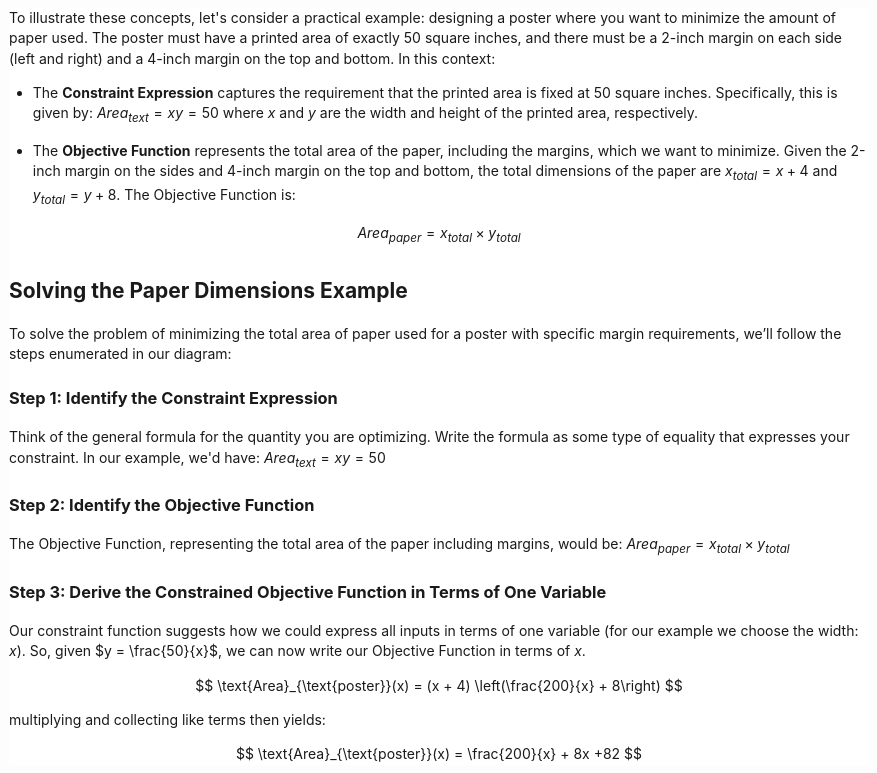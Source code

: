
To illustrate these concepts, let's consider a practical example: designing a poster where you want to minimize the amount of paper used. The poster must have a printed area of exactly 50 square inches, and there must be a 2-inch margin on each side (left and right) and a 4-inch margin on the top and bottom. In this context:

- The **Constraint Expression** captures the requirement that the printed area is fixed at 50 square inches. Specifically, this is given by: ${Area}_{	{text}}  = xy = 50$ where $x$ and $y$ are the width and height of the printed area, respectively.


- The **Objective Function** represents the total area of the paper, including the margins, which we want to minimize. Given the 2-inch margin on the sides and 4-inch margin on the top and bottom, the total dimensions of the paper are $x_{{total}} = x + 4$ and $y_{	{total}} = y + 8$. The Objective Function is:

$$
	{Area}_{	{paper}} =  x_{{total}}  \times y_{{total}}
$$



## Solving the Paper Dimensions Example

To solve the problem of minimizing the total area of paper used for a poster with specific margin requirements, we’ll follow the steps enumerated in our diagram:

### Step 1: Identify the Constraint Expression

Think of the general formula for the quantity you are optimizing. Write the formula as some type of equality that expresses your constraint. In our example, we'd have: ${Area}_{	{text}}  = xy = 50$


### Step 2: Identify the Objective Function

The Objective Function, representing the total area of the paper including margins, would be: ${Area}_{	{paper}} =  x_{{total}}  \times y_{{total}}$


### Step 3: Derive the Constrained Objective Function in Terms of One Variable

Our constraint function suggests how we could express all inputs in terms of one variable (for our example we choose the width: $x$). So, given $y = \frac{50}{x}$, we can now write our Objective Function in terms of $x$.

$$
\text{Area}_{\text{poster}}(x) = (x + 4) \left(\frac{200}{x} + 8\right)
$$

multiplying and collecting like terms then yields:

$$
\text{Area}_{\text{poster}}(x) = \frac{200}{x} + 8x +82
$$


